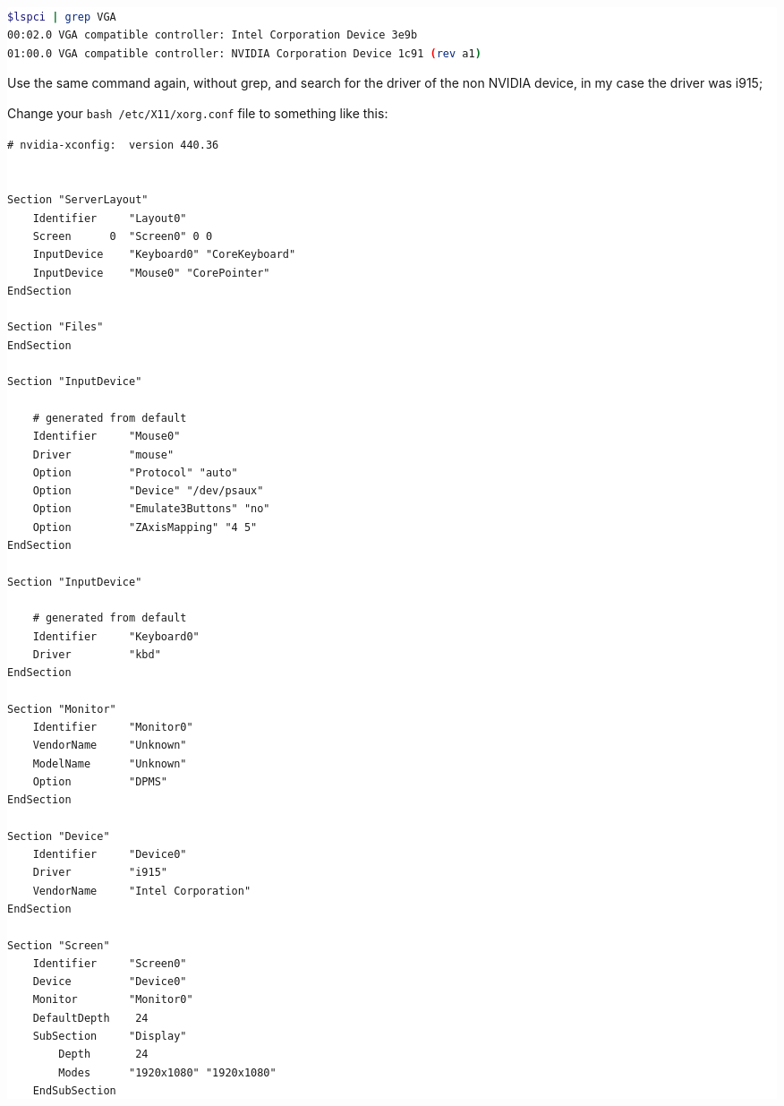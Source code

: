 ```bash
$lspci | grep VGA
00:02.0 VGA compatible controller: Intel Corporation Device 3e9b
01:00.0 VGA compatible controller: NVIDIA Corporation Device 1c91 (rev a1)
``` 

Use the same command again, without grep, and search for the driver of the non NVIDIA device, in my case the driver was i915;

Change your ```bash /etc/X11/xorg.conf``` file to something like this:

```vim
# nvidia-xconfig:  version 440.36


Section "ServerLayout"
    Identifier     "Layout0"
    Screen      0  "Screen0" 0 0
    InputDevice    "Keyboard0" "CoreKeyboard"
    InputDevice    "Mouse0" "CorePointer"
EndSection

Section "Files"
EndSection

Section "InputDevice"

    # generated from default
    Identifier     "Mouse0"
    Driver         "mouse"
    Option         "Protocol" "auto"
    Option         "Device" "/dev/psaux"
    Option         "Emulate3Buttons" "no"
    Option         "ZAxisMapping" "4 5"
EndSection

Section "InputDevice"

    # generated from default
    Identifier     "Keyboard0"
    Driver         "kbd"
EndSection

Section "Monitor"
    Identifier     "Monitor0"
    VendorName     "Unknown"
    ModelName      "Unknown"
    Option         "DPMS"
EndSection

Section "Device"
    Identifier     "Device0"
    Driver         "i915"
    VendorName     "Intel Corporation"
EndSection

Section "Screen"
    Identifier     "Screen0"
    Device         "Device0"
    Monitor        "Monitor0"
    DefaultDepth    24
    SubSection     "Display"
        Depth       24
        Modes      "1920x1080" "1920x1080"           
    EndSubSection
```